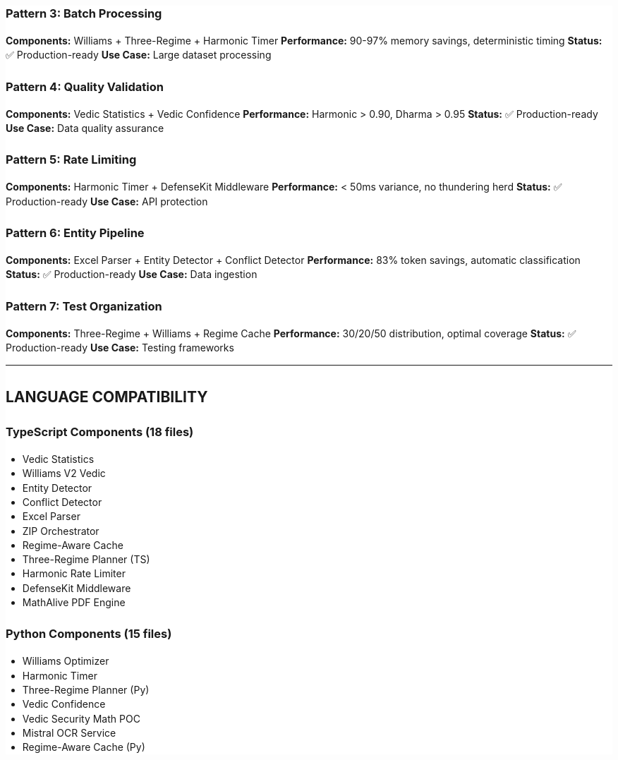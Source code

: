### Pattern 3: Batch Processing
**Components:** Williams + Three-Regime + Harmonic Timer
**Performance:** 90-97% memory savings, deterministic timing
**Status:** ✅ Production-ready
**Use Case:** Large dataset processing

### Pattern 4: Quality Validation
**Components:** Vedic Statistics + Vedic Confidence
**Performance:** Harmonic > 0.90, Dharma > 0.95
**Status:** ✅ Production-ready
**Use Case:** Data quality assurance

### Pattern 5: Rate Limiting
**Components:** Harmonic Timer + DefenseKit Middleware
**Performance:** < 50ms variance, no thundering herd
**Status:** ✅ Production-ready
**Use Case:** API protection

### Pattern 6: Entity Pipeline
**Components:** Excel Parser + Entity Detector + Conflict Detector
**Performance:** 83% token savings, automatic classification
**Status:** ✅ Production-ready
**Use Case:** Data ingestion

### Pattern 7: Test Organization
**Components:** Three-Regime + Williams + Regime Cache
**Performance:** 30/20/50 distribution, optimal coverage
**Status:** ✅ Production-ready
**Use Case:** Testing frameworks

---

## LANGUAGE COMPATIBILITY

### TypeScript Components (18 files)
- Vedic Statistics
- Williams V2 Vedic
- Entity Detector
- Conflict Detector
- Excel Parser
- ZIP Orchestrator
- Regime-Aware Cache
- Three-Regime Planner (TS)
- Harmonic Rate Limiter
- DefenseKit Middleware
- MathAlive PDF Engine

### Python Components (15 files)
- Williams Optimizer
- Harmonic Timer
- Three-Regime Planner (Py)
- Vedic Confidence
- Vedic Security Math POC
- Mistral OCR Service
- Regime-Aware Cache (Py)
